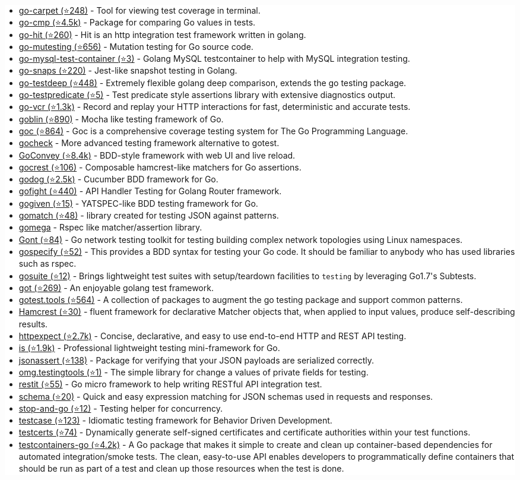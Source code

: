 *   [go-carpet (⭐248)](https://github.com/msoap/go-carpet) - Tool for viewing test coverage in terminal.
*   [go-cmp (⭐4.5k)](https://github.com/google/go-cmp) - Package for comparing Go values in tests.
*   [go-hit (⭐260)](https://github.com/Eun/go-hit) - Hit is an http integration test framework written in golang.
*   [go-mutesting (⭐656)](https://github.com/zimmski/go-mutesting) - Mutation testing for Go source code.
*   [go-mysql-test-container (⭐3)](https://github.com/arikama/go-mysql-test-container) - Golang MySQL testcontainer to help with MySQL integration testing.
*   [go-snaps (⭐220)](http://github.com/gkampitakis/go-snaps) - Jest-like snapshot testing in Golang.
*   [go-testdeep (⭐448)](https://github.com/maxatome/go-testdeep) - Extremely flexible golang deep comparison, extends the go testing package.
*   [go-testpredicate (⭐5)](https://github.com/maargenton/go-testpredicate) - Test predicate style assertions library with extensive diagnostics output.
*   [go-vcr (⭐1.3k)](https://github.com/dnaeon/go-vcr) - Record and replay your HTTP interactions for fast, deterministic and accurate tests.
*   [goblin (⭐890)](https://github.com/franela/goblin) - Mocha like testing framework of Go.
*   [goc (⭐864)](https://github.com/qiniu/goc) - Goc is a comprehensive coverage testing system for The Go Programming Language.
*   [gocheck](https://labix.org/gocheck) - More advanced testing framework alternative to gotest.
*   [GoConvey (⭐8.4k)](https://github.com/smartystreets/goconvey/) - BDD-style framework with web UI and live reload.
*   [gocrest (⭐106)](https://github.com/corbym/gocrest) - Composable hamcrest-like matchers for Go assertions.
*   [godog (⭐2.5k)](https://github.com/cucumber/godog) - Cucumber BDD framework for Go.
*   [gofight (⭐440)](https://github.com/appleboy/gofight) - API Handler Testing for Golang Router framework.
*   [gogiven (⭐15)](https://github.com/corbym/gogiven) - YATSPEC-like BDD testing framework for Go.
*   [gomatch (⭐48)](https://github.com/jfilipczyk/gomatch) - library created for testing JSON against patterns.
*   [gomega](https://onsi.github.io/gomega/) - Rspec like matcher/assertion library.
*   [Gont (⭐84)](https://github.com/stv0g/gont) - Go network testing toolkit for testing building complex network topologies using Linux namespaces.
*   [gospecify (⭐52)](https://github.com/stesla/gospecify) - This provides a BDD syntax for testing your Go code. It should be familiar to anybody who has used libraries such as rspec.
*   [gosuite (⭐12)](https://github.com/pavlo/gosuite) - Brings lightweight test suites with setup/teardown facilities to `testing` by leveraging Go1.7's Subtests.
*   [got (⭐269)](https://github.com/ysmood/got) - An enjoyable golang test framework.
*   [gotest.tools (⭐564)](https://github.com/gotestyourself/gotest.tools) - A collection of packages to augment the go testing package and support common patterns.
*   [Hamcrest (⭐30)](https://github.com/rdrdr/hamcrest) - fluent framework for declarative Matcher objects that, when applied to input values, produce self-describing results.
*   [httpexpect (⭐2.7k)](https://github.com/gavv/httpexpect) - Concise, declarative, and easy to use end-to-end HTTP and REST API testing.
*   [is (⭐1.9k)](https://github.com/matryer/is) - Professional lightweight testing mini-framework for Go.
*   [jsonassert (⭐138)](https://github.com/kinbiko/jsonassert) - Package for verifying that your JSON payloads are serialized correctly.
*   [omg.testingtools (⭐1)](https://github.com/dedalqq/omg.testingtools) - The simple library for change a values of private fields for testing.
*   [restit (⭐55)](https://github.com/yookoala/restit) - Go micro framework to help writing RESTful API integration test.
*   [schema (⭐20)](https://github.com/jgroeneveld/schema) - Quick and easy expression matching for JSON schemas used in requests and responses.
*   [stop-and-go (⭐12)](https://github.com/elgohr/stop-and-go) - Testing helper for concurrency.
*   [testcase (⭐123)](https://github.com/adamluzsi/testcase) - Idiomatic testing framework for Behavior Driven Development.
*   [testcerts (⭐74)](https://github.com/madflojo/testcerts) - Dynamically generate self-signed certificates and certificate authorities within your test functions.
*   [testcontainers-go (⭐4.2k)](https://github.com/testcontainers/testcontainers-go) - A Go package that makes it simple to create and clean up container-based dependencies for automated integration/smoke tests. The clean, easy-to-use API enables developers to programmatically define containers that should be run as part of a test and clean up those resources when the test is done.